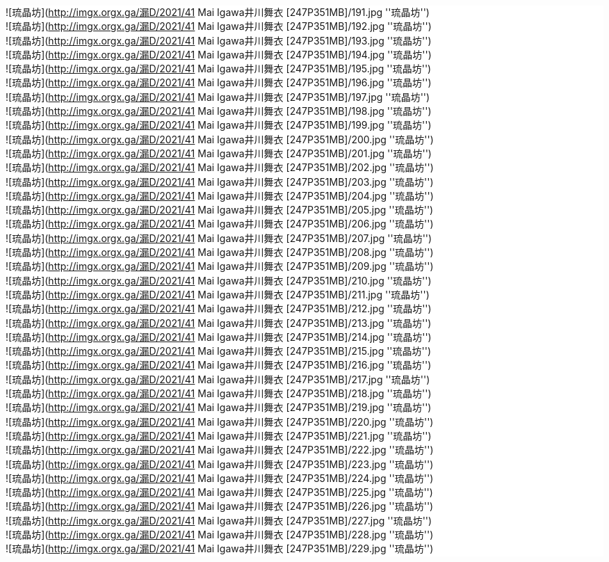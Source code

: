 ![琉晶坊](http://imgx.orgx.ga/漏D/2021/41 Mai Igawa井川舞衣 [247P351MB]/191.jpg ''琉晶坊'') <br>
![琉晶坊](http://imgx.orgx.ga/漏D/2021/41 Mai Igawa井川舞衣 [247P351MB]/192.jpg ''琉晶坊'') <br>
![琉晶坊](http://imgx.orgx.ga/漏D/2021/41 Mai Igawa井川舞衣 [247P351MB]/193.jpg ''琉晶坊'') <br>
![琉晶坊](http://imgx.orgx.ga/漏D/2021/41 Mai Igawa井川舞衣 [247P351MB]/194.jpg ''琉晶坊'') <br>
![琉晶坊](http://imgx.orgx.ga/漏D/2021/41 Mai Igawa井川舞衣 [247P351MB]/195.jpg ''琉晶坊'') <br>
![琉晶坊](http://imgx.orgx.ga/漏D/2021/41 Mai Igawa井川舞衣 [247P351MB]/196.jpg ''琉晶坊'') <br>
![琉晶坊](http://imgx.orgx.ga/漏D/2021/41 Mai Igawa井川舞衣 [247P351MB]/197.jpg ''琉晶坊'') <br>
![琉晶坊](http://imgx.orgx.ga/漏D/2021/41 Mai Igawa井川舞衣 [247P351MB]/198.jpg ''琉晶坊'') <br>
![琉晶坊](http://imgx.orgx.ga/漏D/2021/41 Mai Igawa井川舞衣 [247P351MB]/199.jpg ''琉晶坊'') <br>
![琉晶坊](http://imgx.orgx.ga/漏D/2021/41 Mai Igawa井川舞衣 [247P351MB]/200.jpg ''琉晶坊'') <br>
![琉晶坊](http://imgx.orgx.ga/漏D/2021/41 Mai Igawa井川舞衣 [247P351MB]/201.jpg ''琉晶坊'') <br>
![琉晶坊](http://imgx.orgx.ga/漏D/2021/41 Mai Igawa井川舞衣 [247P351MB]/202.jpg ''琉晶坊'') <br>
![琉晶坊](http://imgx.orgx.ga/漏D/2021/41 Mai Igawa井川舞衣 [247P351MB]/203.jpg ''琉晶坊'') <br>
![琉晶坊](http://imgx.orgx.ga/漏D/2021/41 Mai Igawa井川舞衣 [247P351MB]/204.jpg ''琉晶坊'') <br>
![琉晶坊](http://imgx.orgx.ga/漏D/2021/41 Mai Igawa井川舞衣 [247P351MB]/205.jpg ''琉晶坊'') <br>
![琉晶坊](http://imgx.orgx.ga/漏D/2021/41 Mai Igawa井川舞衣 [247P351MB]/206.jpg ''琉晶坊'') <br>
![琉晶坊](http://imgx.orgx.ga/漏D/2021/41 Mai Igawa井川舞衣 [247P351MB]/207.jpg ''琉晶坊'') <br>
![琉晶坊](http://imgx.orgx.ga/漏D/2021/41 Mai Igawa井川舞衣 [247P351MB]/208.jpg ''琉晶坊'') <br>
![琉晶坊](http://imgx.orgx.ga/漏D/2021/41 Mai Igawa井川舞衣 [247P351MB]/209.jpg ''琉晶坊'') <br>
![琉晶坊](http://imgx.orgx.ga/漏D/2021/41 Mai Igawa井川舞衣 [247P351MB]/210.jpg ''琉晶坊'') <br>
![琉晶坊](http://imgx.orgx.ga/漏D/2021/41 Mai Igawa井川舞衣 [247P351MB]/211.jpg ''琉晶坊'') <br>
![琉晶坊](http://imgx.orgx.ga/漏D/2021/41 Mai Igawa井川舞衣 [247P351MB]/212.jpg ''琉晶坊'') <br>
![琉晶坊](http://imgx.orgx.ga/漏D/2021/41 Mai Igawa井川舞衣 [247P351MB]/213.jpg ''琉晶坊'') <br>
![琉晶坊](http://imgx.orgx.ga/漏D/2021/41 Mai Igawa井川舞衣 [247P351MB]/214.jpg ''琉晶坊'') <br>
![琉晶坊](http://imgx.orgx.ga/漏D/2021/41 Mai Igawa井川舞衣 [247P351MB]/215.jpg ''琉晶坊'') <br>
![琉晶坊](http://imgx.orgx.ga/漏D/2021/41 Mai Igawa井川舞衣 [247P351MB]/216.jpg ''琉晶坊'') <br>
![琉晶坊](http://imgx.orgx.ga/漏D/2021/41 Mai Igawa井川舞衣 [247P351MB]/217.jpg ''琉晶坊'') <br>
![琉晶坊](http://imgx.orgx.ga/漏D/2021/41 Mai Igawa井川舞衣 [247P351MB]/218.jpg ''琉晶坊'') <br>
![琉晶坊](http://imgx.orgx.ga/漏D/2021/41 Mai Igawa井川舞衣 [247P351MB]/219.jpg ''琉晶坊'') <br>
![琉晶坊](http://imgx.orgx.ga/漏D/2021/41 Mai Igawa井川舞衣 [247P351MB]/220.jpg ''琉晶坊'') <br>
![琉晶坊](http://imgx.orgx.ga/漏D/2021/41 Mai Igawa井川舞衣 [247P351MB]/221.jpg ''琉晶坊'') <br>
![琉晶坊](http://imgx.orgx.ga/漏D/2021/41 Mai Igawa井川舞衣 [247P351MB]/222.jpg ''琉晶坊'') <br>
![琉晶坊](http://imgx.orgx.ga/漏D/2021/41 Mai Igawa井川舞衣 [247P351MB]/223.jpg ''琉晶坊'') <br>
![琉晶坊](http://imgx.orgx.ga/漏D/2021/41 Mai Igawa井川舞衣 [247P351MB]/224.jpg ''琉晶坊'') <br>
![琉晶坊](http://imgx.orgx.ga/漏D/2021/41 Mai Igawa井川舞衣 [247P351MB]/225.jpg ''琉晶坊'') <br>
![琉晶坊](http://imgx.orgx.ga/漏D/2021/41 Mai Igawa井川舞衣 [247P351MB]/226.jpg ''琉晶坊'') <br>
![琉晶坊](http://imgx.orgx.ga/漏D/2021/41 Mai Igawa井川舞衣 [247P351MB]/227.jpg ''琉晶坊'') <br>
![琉晶坊](http://imgx.orgx.ga/漏D/2021/41 Mai Igawa井川舞衣 [247P351MB]/228.jpg ''琉晶坊'') <br>
![琉晶坊](http://imgx.orgx.ga/漏D/2021/41 Mai Igawa井川舞衣 [247P351MB]/229.jpg ''琉晶坊'') <br>